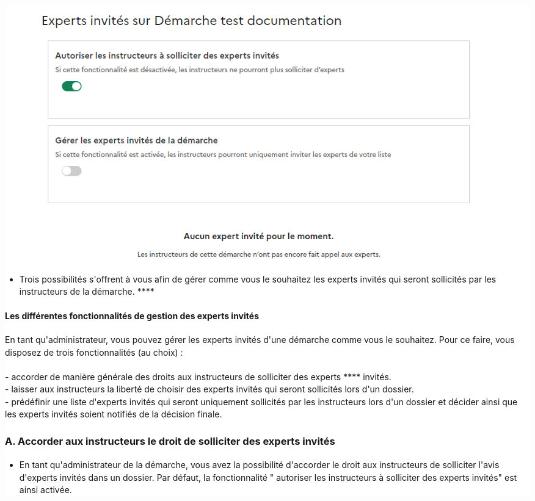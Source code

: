 <figure><img src="../.gitbook/assets/image (61).png" alt=""><figcaption></figcaption></figure>

* Trois possibilités s'offrent à vous afin de gérer comme vous le souhaitez les experts invités qui seront sollicités par les instructeurs de la démarche. ****     &#x20;

#### &#x20;**Les différentes fonctionnalités de gestion des experts invités**

En tant qu'administrateur, vous pouvez gérer les experts invités d'une démarche comme vous le souhaitez. Pour ce faire, vous disposez de trois fonctionnalités (au choix) : \
\
\- accorder de manière générale des droits aux instructeurs de solliciter des experts **** invités.\
\- laisser aux instructeurs la liberté de choisir des experts invités qui seront sollicités lors d'un dossier. \
\- prédéfinir une liste d'experts invités qui seront uniquement sollicités par les instructeurs lors d'un dossier et décider ainsi que les experts invités soient notifiés de la décision finale.&#x20;

### **A. Accorder aux instructeurs le droit de solliciter des experts invités**&#x20;

* En tant qu'administrateur de la démarche, vous avez la possibilité d'accorder le droit aux instructeurs de solliciter l'avis d'experts invités dans un dossier. Par défaut, la fonctionnalité " autoriser les instructeurs à solliciter des experts invités" est ainsi activée.
